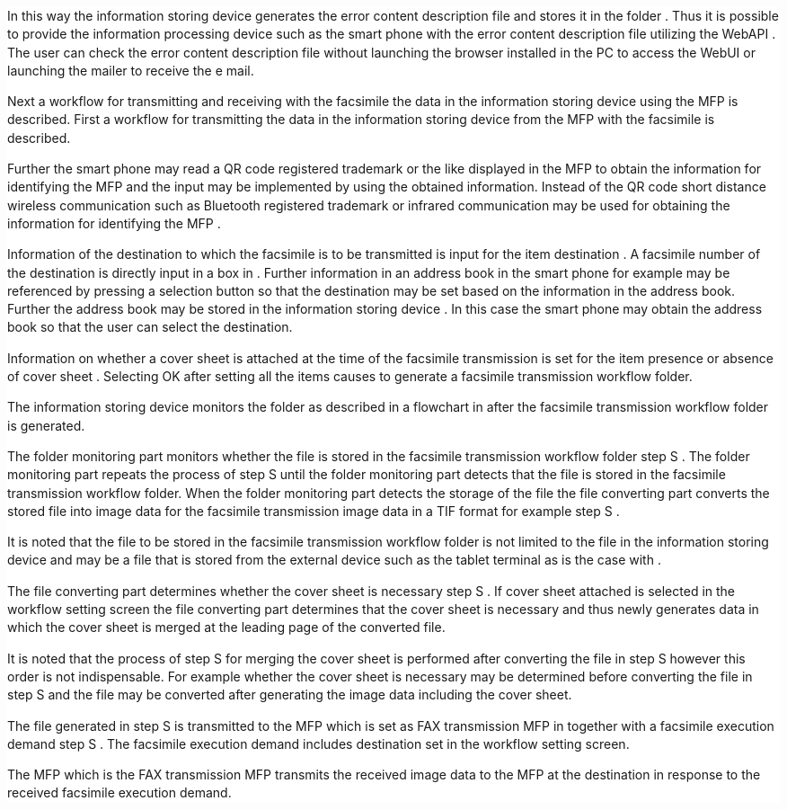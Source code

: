 In this way the information storing device generates the error content description file and stores it in the folder . Thus it is possible to provide the information processing device such as the smart phone with the error content description file utilizing the WebAPI . The user can check the error content description file without launching the browser installed in the PC to access the WebUI or launching the mailer to receive the e mail.

Next a workflow for transmitting and receiving with the facsimile the data in the information storing device using the MFP is described. First a workflow for transmitting the data in the information storing device from the MFP with the facsimile is described.

Further the smart phone may read a QR code registered trademark or the like displayed in the MFP to obtain the information for identifying the MFP and the input may be implemented by using the obtained information. Instead of the QR code short distance wireless communication such as Bluetooth registered trademark or infrared communication may be used for obtaining the information for identifying the MFP .

Information of the destination to which the facsimile is to be transmitted is input for the item destination . A facsimile number of the destination is directly input in a box in . Further information in an address book in the smart phone for example may be referenced by pressing a selection button so that the destination may be set based on the information in the address book. Further the address book may be stored in the information storing device . In this case the smart phone may obtain the address book so that the user can select the destination.

Information on whether a cover sheet is attached at the time of the facsimile transmission is set for the item presence or absence of cover sheet . Selecting OK after setting all the items causes to generate a facsimile transmission workflow folder.

The information storing device monitors the folder as described in a flowchart in after the facsimile transmission workflow folder is generated.

The folder monitoring part monitors whether the file is stored in the facsimile transmission workflow folder step S . The folder monitoring part repeats the process of step S until the folder monitoring part detects that the file is stored in the facsimile transmission workflow folder. When the folder monitoring part detects the storage of the file the file converting part converts the stored file into image data for the facsimile transmission image data in a TIF format for example step S .

It is noted that the file to be stored in the facsimile transmission workflow folder is not limited to the file in the information storing device and may be a file that is stored from the external device such as the tablet terminal as is the case with .

The file converting part determines whether the cover sheet is necessary step S . If cover sheet attached is selected in the workflow setting screen the file converting part determines that the cover sheet is necessary and thus newly generates data in which the cover sheet is merged at the leading page of the converted file.

It is noted that the process of step S for merging the cover sheet is performed after converting the file in step S however this order is not indispensable. For example whether the cover sheet is necessary may be determined before converting the file in step S and the file may be converted after generating the image data including the cover sheet.

The file generated in step S is transmitted to the MFP which is set as FAX transmission MFP in together with a facsimile execution demand step S . The facsimile execution demand includes destination set in the workflow setting screen.

The MFP which is the FAX transmission MFP transmits the received image data to the MFP at the destination in response to the received facsimile execution demand.
